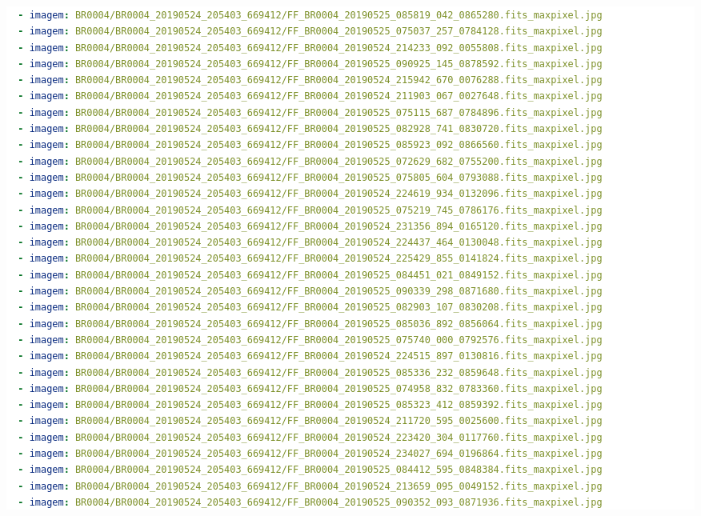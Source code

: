 ```yaml
  - imagem: BR0004/BR0004_20190524_205403_669412/FF_BR0004_20190525_085819_042_0865280.fits_maxpixel.jpg
  - imagem: BR0004/BR0004_20190524_205403_669412/FF_BR0004_20190525_075037_257_0784128.fits_maxpixel.jpg
  - imagem: BR0004/BR0004_20190524_205403_669412/FF_BR0004_20190524_214233_092_0055808.fits_maxpixel.jpg
  - imagem: BR0004/BR0004_20190524_205403_669412/FF_BR0004_20190525_090925_145_0878592.fits_maxpixel.jpg
  - imagem: BR0004/BR0004_20190524_205403_669412/FF_BR0004_20190524_215942_670_0076288.fits_maxpixel.jpg
  - imagem: BR0004/BR0004_20190524_205403_669412/FF_BR0004_20190524_211903_067_0027648.fits_maxpixel.jpg
  - imagem: BR0004/BR0004_20190524_205403_669412/FF_BR0004_20190525_075115_687_0784896.fits_maxpixel.jpg
  - imagem: BR0004/BR0004_20190524_205403_669412/FF_BR0004_20190525_082928_741_0830720.fits_maxpixel.jpg
  - imagem: BR0004/BR0004_20190524_205403_669412/FF_BR0004_20190525_085923_092_0866560.fits_maxpixel.jpg
  - imagem: BR0004/BR0004_20190524_205403_669412/FF_BR0004_20190525_072629_682_0755200.fits_maxpixel.jpg
  - imagem: BR0004/BR0004_20190524_205403_669412/FF_BR0004_20190525_075805_604_0793088.fits_maxpixel.jpg
  - imagem: BR0004/BR0004_20190524_205403_669412/FF_BR0004_20190524_224619_934_0132096.fits_maxpixel.jpg
  - imagem: BR0004/BR0004_20190524_205403_669412/FF_BR0004_20190525_075219_745_0786176.fits_maxpixel.jpg
  - imagem: BR0004/BR0004_20190524_205403_669412/FF_BR0004_20190524_231356_894_0165120.fits_maxpixel.jpg
  - imagem: BR0004/BR0004_20190524_205403_669412/FF_BR0004_20190524_224437_464_0130048.fits_maxpixel.jpg
  - imagem: BR0004/BR0004_20190524_205403_669412/FF_BR0004_20190524_225429_855_0141824.fits_maxpixel.jpg
  - imagem: BR0004/BR0004_20190524_205403_669412/FF_BR0004_20190525_084451_021_0849152.fits_maxpixel.jpg
  - imagem: BR0004/BR0004_20190524_205403_669412/FF_BR0004_20190525_090339_298_0871680.fits_maxpixel.jpg
  - imagem: BR0004/BR0004_20190524_205403_669412/FF_BR0004_20190525_082903_107_0830208.fits_maxpixel.jpg
  - imagem: BR0004/BR0004_20190524_205403_669412/FF_BR0004_20190525_085036_892_0856064.fits_maxpixel.jpg
  - imagem: BR0004/BR0004_20190524_205403_669412/FF_BR0004_20190525_075740_000_0792576.fits_maxpixel.jpg
  - imagem: BR0004/BR0004_20190524_205403_669412/FF_BR0004_20190524_224515_897_0130816.fits_maxpixel.jpg
  - imagem: BR0004/BR0004_20190524_205403_669412/FF_BR0004_20190525_085336_232_0859648.fits_maxpixel.jpg
  - imagem: BR0004/BR0004_20190524_205403_669412/FF_BR0004_20190525_074958_832_0783360.fits_maxpixel.jpg
  - imagem: BR0004/BR0004_20190524_205403_669412/FF_BR0004_20190525_085323_412_0859392.fits_maxpixel.jpg
  - imagem: BR0004/BR0004_20190524_205403_669412/FF_BR0004_20190524_211720_595_0025600.fits_maxpixel.jpg
  - imagem: BR0004/BR0004_20190524_205403_669412/FF_BR0004_20190524_223420_304_0117760.fits_maxpixel.jpg
  - imagem: BR0004/BR0004_20190524_205403_669412/FF_BR0004_20190524_234027_694_0196864.fits_maxpixel.jpg
  - imagem: BR0004/BR0004_20190524_205403_669412/FF_BR0004_20190525_084412_595_0848384.fits_maxpixel.jpg
  - imagem: BR0004/BR0004_20190524_205403_669412/FF_BR0004_20190524_213659_095_0049152.fits_maxpixel.jpg
  - imagem: BR0004/BR0004_20190524_205403_669412/FF_BR0004_20190525_090352_093_0871936.fits_maxpixel.jpg
```